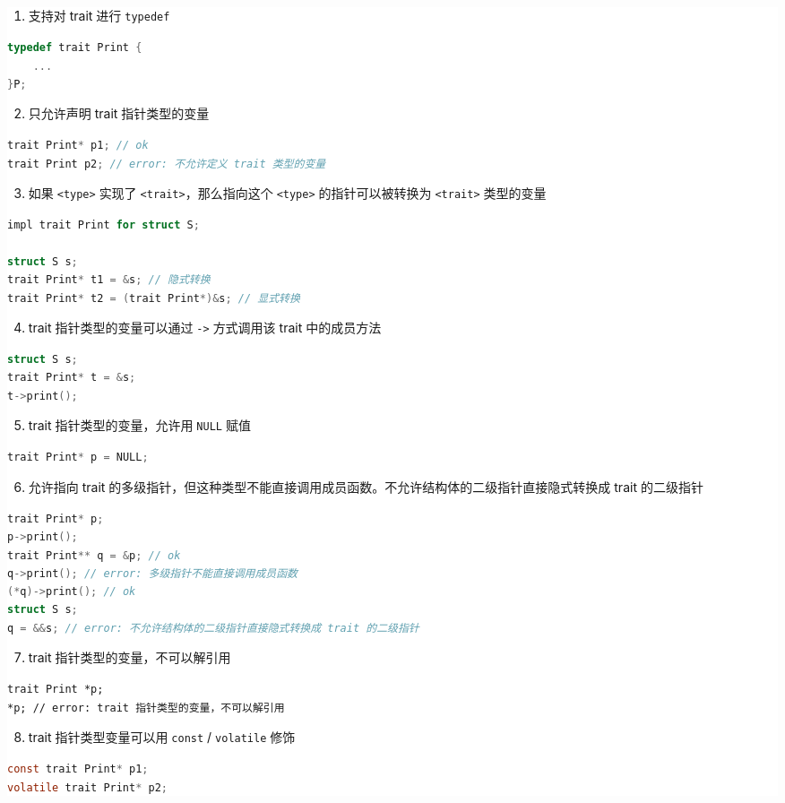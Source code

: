 1. 支持对 trait 进行 `typedef`

```c
typedef trait Print {
    ...
}P;
```

2. 只允许声明 trait 指针类型的变量

```c
trait Print* p1; // ok
trait Print p2; // error: 不允许定义 trait 类型的变量
```

3. 如果 `<type>` 实现了 `<trait>`，那么指向这个 `<type>` 的指针可以被转换为 `<trait>` 类型的变量

```c
impl trait Print for struct S;

struct S s;
trait Print* t1 = &s; // 隐式转换
trait Print* t2 = (trait Print*)&s; // 显式转换
```

4. trait 指针类型的变量可以通过 `->` 方式调用该 trait 中的成员方法

```c
struct S s;
trait Print* t = &s;
t->print();
```

5. trait 指针类型的变量，允许用 `NULL` 赋值

```c
trait Print* p = NULL;
```

6. 允许指向 trait 的多级指针，但这种类型不能直接调用成员函数。不允许结构体的二级指针直接隐式转换成 trait 的二级指针

```c
trait Print* p;
p->print();
trait Print** q = &p; // ok
q->print(); // error: 多级指针不能直接调用成员函数
(*q)->print(); // ok
struct S s;
q = &&s; // error: 不允许结构体的二级指针直接隐式转换成 trait 的二级指针
```

7. trait 指针类型的变量，不可以解引用

```
trait Print *p;
*p; // error: trait 指针类型的变量，不可以解引用
```

8. trait 指针类型变量可以用 `const` / `volatile` 修饰

```c
const trait Print* p1;
volatile trait Print* p2;
```
